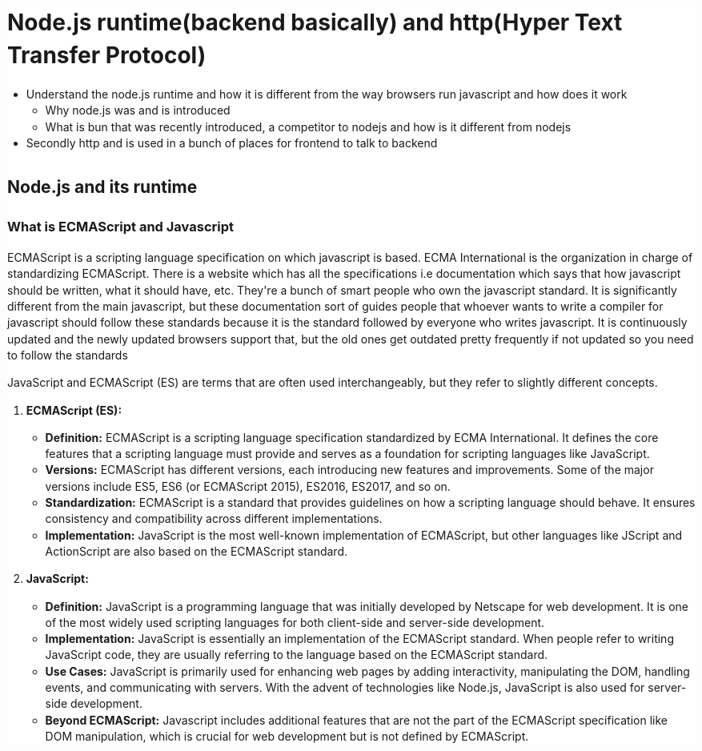 # Node.js runtime(backend basically) and http(Hyper Text Transfer Protocol)

- Understand the node.js runtime and how it is different from the way browsers run javascript and how does it work
  - Why node.js was and is introduced
  - What is bun that was recently introduced, a competitor to nodejs and how is it different from nodejs
- Secondly http and is used in a bunch of places for frontend to talk to backend

## Node.js and its runtime

### What is ECMAScript and Javascript

ECMAScript is a scripting language specification on which javascript is based. ECMA International is the organization in charge of standardizing ECMAScript. There is a website which has all the specifications i.e documentation which says that how javascript should be written, what it should have, etc. They're a bunch of smart people who own the javascript standard. It is significantly different from the main javascript, but these documentation sort of guides people that whoever wants to write a compiler for javascript should follow these standards because it is the standard followed by everyone who writes javascript. It is continuously updated and the newly updated browsers support that, but the old ones get outdated pretty frequently if not updated so you need to follow the standards

JavaScript and ECMAScript (ES) are terms that are often used interchangeably, but they refer to slightly different concepts.

1. **ECMAScript (ES):**

   - **Definition:** ECMAScript is a scripting language specification standardized by ECMA International. It defines the core features that a scripting language must provide and serves as a foundation for scripting languages like JavaScript.
   - **Versions:** ECMAScript has different versions, each introducing new features and improvements. Some of the major versions include ES5, ES6 (or ECMAScript 2015), ES2016, ES2017, and so on.
   - **Standardization:** ECMAScript is a standard that provides guidelines on how a scripting language should behave. It ensures consistency and compatibility across different implementations.
   - **Implementation:** JavaScript is the most well-known implementation of ECMAScript, but other languages like JScript and ActionScript are also based on the ECMAScript standard.

2. **JavaScript:**

   - **Definition:** JavaScript is a programming language that was initially developed by Netscape for web development. It is one of the most widely used scripting languages for both client-side and server-side development.
   - **Implementation:** JavaScript is essentially an implementation of the ECMAScript standard. When people refer to writing JavaScript code, they are usually referring to the language based on the ECMAScript standard.
   - **Use Cases:** JavaScript is primarily used for enhancing web pages by adding interactivity, manipulating the DOM, handling events, and communicating with servers. With the advent of technologies like Node.js, JavaScript is also used for server-side development.
   - **Beyond ECMAScript:** Javascript includes additional features that are not the part of the ECMAScript specification like DOM manipulation, which is crucial for web development but is not defined by ECMAScript.
